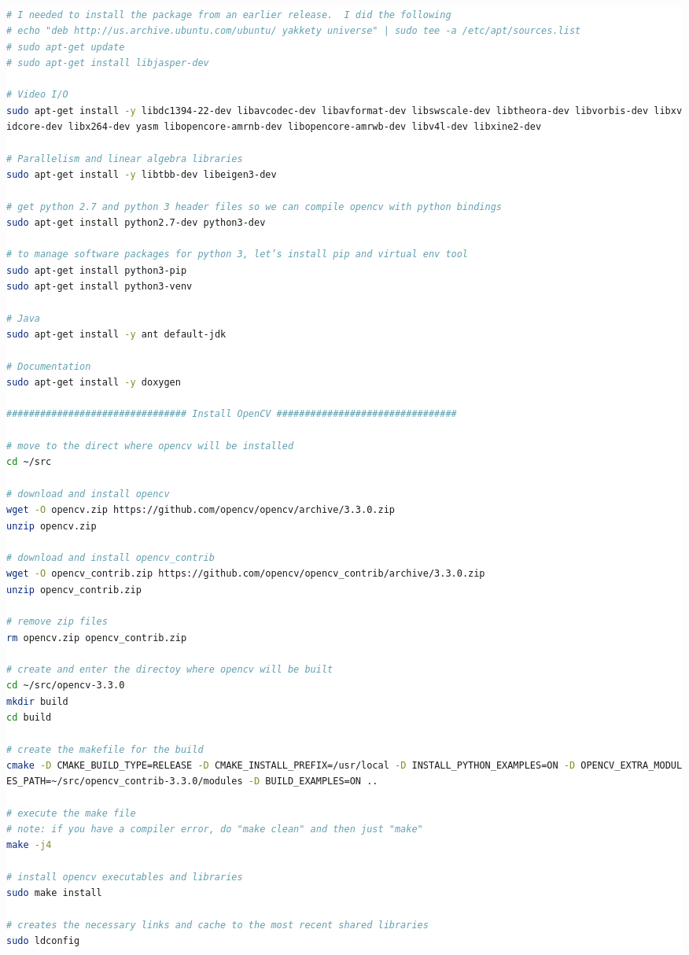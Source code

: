 ```bash
# I needed to install the package from an earlier release.  I did the following
# echo "deb http://us.archive.ubuntu.com/ubuntu/ yakkety universe" | sudo tee -a /etc/apt/sources.list
# sudo apt-get update
# sudo apt-get install libjasper-dev

# Video I/O
sudo apt-get install -y libdc1394-22-dev libavcodec-dev libavformat-dev libswscale-dev libtheora-dev libvorbis-dev libxvidcore-dev libx264-dev yasm libopencore-amrnb-dev libopencore-amrwb-dev libv4l-dev libxine2-dev

# Parallelism and linear algebra libraries
sudo apt-get install -y libtbb-dev libeigen3-dev

# get python 2.7 and python 3 header files so we can compile opencv with python bindings
sudo apt-get install python2.7-dev python3-dev

# to manage software packages for python 3, let’s install pip and virtual env tool
sudo apt-get install python3-pip
sudo apt-get install python3-venv

# Java
sudo apt-get install -y ant default-jdk

# Documentation
sudo apt-get install -y doxygen

################################ Install OpenCV ################################

# move to the direct where opencv will be installed
cd ~/src

# download and install opencv
wget -O opencv.zip https://github.com/opencv/opencv/archive/3.3.0.zip
unzip opencv.zip

# download and install opencv_contrib
wget -O opencv_contrib.zip https://github.com/opencv/opencv_contrib/archive/3.3.0.zip
unzip opencv_contrib.zip

# remove zip files
rm opencv.zip opencv_contrib.zip

# create and enter the directoy where opencv will be built
cd ~/src/opencv-3.3.0
mkdir build
cd build

# create the makefile for the build
cmake -D CMAKE_BUILD_TYPE=RELEASE -D CMAKE_INSTALL_PREFIX=/usr/local -D INSTALL_PYTHON_EXAMPLES=ON -D OPENCV_EXTRA_MODULES_PATH=~/src/opencv_contrib-3.3.0/modules -D BUILD_EXAMPLES=ON ..

# execute the make file
# note: if you have a compiler error, do "make clean" and then just "make"
make -j4

# install opencv executables and libraries
sudo make install

# creates the necessary links and cache to the most recent shared libraries
sudo ldconfig
```
